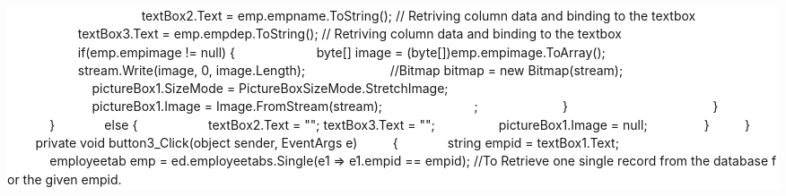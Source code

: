 &nbsp;&nbsp;&nbsp;&nbsp;&nbsp;&nbsp;&nbsp;&nbsp;&nbsp;&nbsp;&nbsp;&nbsp;&nbsp;&nbsp;&nbsp;
&nbsp;
&nbsp;&nbsp;&nbsp;&nbsp;&nbsp;&nbsp;&nbsp;&nbsp;&nbsp;&nbsp;&nbsp;&nbsp;&nbsp;&nbsp;&nbsp;&nbsp;&nbsp;&nbsp;&nbsp;&nbsp;textBox2.Text&nbsp;=&nbsp;emp.empname.ToString();&nbsp;<span class="cs__com">//&nbsp;Retriving&nbsp;column&nbsp;data&nbsp;and&nbsp;binding&nbsp;to&nbsp;the&nbsp;textbox</span>&nbsp;
&nbsp;&nbsp;&nbsp;&nbsp;&nbsp;&nbsp;&nbsp;&nbsp;&nbsp;&nbsp;&nbsp;&nbsp;&nbsp;&nbsp;&nbsp;&nbsp;&nbsp;&nbsp;&nbsp;&nbsp;textBox3.Text&nbsp;=&nbsp;emp.empdep.ToString();&nbsp;<span class="cs__com">//&nbsp;Retriving&nbsp;column&nbsp;data&nbsp;and&nbsp;binding&nbsp;to&nbsp;the&nbsp;textbox</span>&nbsp;
&nbsp;&nbsp;&nbsp;&nbsp;&nbsp;&nbsp;&nbsp;&nbsp;&nbsp;&nbsp;&nbsp;&nbsp;&nbsp;&nbsp;&nbsp;&nbsp;&nbsp;&nbsp;&nbsp;&nbsp;<span class="cs__keyword">if</span>(emp.empimage&nbsp;!=&nbsp;<span class="cs__keyword">null</span>)&nbsp;{&nbsp;&nbsp;
&nbsp;&nbsp;&nbsp;&nbsp;&nbsp;&nbsp;&nbsp;&nbsp;&nbsp;&nbsp;&nbsp;&nbsp;&nbsp;&nbsp;&nbsp;&nbsp;&nbsp;&nbsp;&nbsp;&nbsp;<span class="cs__keyword">byte</span>[]&nbsp;image&nbsp;=&nbsp;(<span class="cs__keyword">byte</span>[])emp.empimage.ToArray();&nbsp;
&nbsp;
&nbsp;&nbsp;&nbsp;&nbsp;&nbsp;&nbsp;&nbsp;&nbsp;&nbsp;&nbsp;&nbsp;&nbsp;&nbsp;&nbsp;&nbsp;&nbsp;&nbsp;&nbsp;&nbsp;&nbsp;stream.Write(image,&nbsp;<span class="cs__number">0</span>,&nbsp;image.Length);&nbsp;
&nbsp;&nbsp;&nbsp;&nbsp;&nbsp;&nbsp;&nbsp;&nbsp;&nbsp;&nbsp;&nbsp;&nbsp;&nbsp;&nbsp;&nbsp;&nbsp;&nbsp;&nbsp;&nbsp;&nbsp;&nbsp;&nbsp;<span class="cs__com">//Bitmap&nbsp;bitmap&nbsp;=&nbsp;new&nbsp;Bitmap(stream);</span>&nbsp;
&nbsp;&nbsp;&nbsp;&nbsp;&nbsp;&nbsp;&nbsp;&nbsp;&nbsp;&nbsp;&nbsp;&nbsp;&nbsp;&nbsp;&nbsp;&nbsp;&nbsp;&nbsp;&nbsp;&nbsp;&nbsp;&nbsp;&nbsp;&nbsp;pictureBox1.SizeMode&nbsp;=&nbsp;PictureBoxSizeMode.StretchImage;&nbsp;
&nbsp;
&nbsp;&nbsp;&nbsp;&nbsp;&nbsp;&nbsp;&nbsp;&nbsp;&nbsp;&nbsp;&nbsp;&nbsp;&nbsp;&nbsp;&nbsp;&nbsp;&nbsp;&nbsp;&nbsp;&nbsp;&nbsp;&nbsp;&nbsp;&nbsp;pictureBox1.Image&nbsp;=&nbsp;Image.FromStream(stream);&nbsp;
&nbsp;&nbsp;&nbsp;&nbsp;&nbsp;&nbsp;&nbsp;&nbsp;&nbsp;&nbsp;&nbsp;&nbsp;&nbsp;&nbsp;&nbsp;&nbsp;&nbsp;&nbsp;&nbsp;&nbsp;&nbsp;&nbsp;&nbsp;&nbsp;;&nbsp;
&nbsp;
&nbsp;&nbsp;&nbsp;&nbsp;&nbsp;&nbsp;&nbsp;&nbsp;&nbsp;&nbsp;&nbsp;&nbsp;&nbsp;&nbsp;&nbsp;&nbsp;&nbsp;&nbsp;&nbsp;&nbsp;}&nbsp;
&nbsp;&nbsp;&nbsp;&nbsp;&nbsp;&nbsp;&nbsp;&nbsp;&nbsp;&nbsp;&nbsp;&nbsp;&nbsp;&nbsp;&nbsp;&nbsp;&nbsp;&nbsp;&nbsp;&nbsp;&nbsp;&nbsp;
&nbsp;&nbsp;&nbsp;&nbsp;&nbsp;&nbsp;&nbsp;&nbsp;&nbsp;&nbsp;&nbsp;&nbsp;&nbsp;&nbsp;&nbsp;&nbsp;}&nbsp;
&nbsp;
&nbsp;&nbsp;&nbsp;&nbsp;&nbsp;&nbsp;&nbsp;&nbsp;&nbsp;&nbsp;&nbsp;&nbsp;}&nbsp;
&nbsp;&nbsp;&nbsp;&nbsp;&nbsp;&nbsp;&nbsp;&nbsp;&nbsp;&nbsp;&nbsp;&nbsp;<span class="cs__keyword">else</span>&nbsp;{&nbsp;
&nbsp;
&nbsp;&nbsp;&nbsp;&nbsp;&nbsp;&nbsp;&nbsp;&nbsp;&nbsp;&nbsp;&nbsp;&nbsp;&nbsp;&nbsp;&nbsp;&nbsp;textBox2.Text&nbsp;=&nbsp;<span class="cs__string">&quot;&quot;</span>;&nbsp;textBox3.Text&nbsp;=&nbsp;<span class="cs__string">&quot;&quot;</span>;&nbsp;
&nbsp;&nbsp;&nbsp;&nbsp;&nbsp;&nbsp;&nbsp;&nbsp;&nbsp;&nbsp;&nbsp;&nbsp;&nbsp;&nbsp;&nbsp;&nbsp;pictureBox1.Image&nbsp;=&nbsp;<span class="cs__keyword">null</span>;&nbsp;
&nbsp;
&nbsp;&nbsp;&nbsp;&nbsp;&nbsp;&nbsp;&nbsp;&nbsp;&nbsp;&nbsp;&nbsp;&nbsp;}&nbsp;
&nbsp;&nbsp;&nbsp;&nbsp;&nbsp;&nbsp;&nbsp;&nbsp;}&nbsp;
&nbsp;
&nbsp;&nbsp;&nbsp;&nbsp;&nbsp;&nbsp;&nbsp;&nbsp;<span class="cs__keyword">private</span>&nbsp;<span class="cs__keyword">void</span>&nbsp;button3_Click(<span class="cs__keyword">object</span>&nbsp;sender,&nbsp;EventArgs&nbsp;e)&nbsp;
&nbsp;&nbsp;&nbsp;&nbsp;&nbsp;&nbsp;&nbsp;&nbsp;{&nbsp;
&nbsp;&nbsp;&nbsp;&nbsp;&nbsp;&nbsp;&nbsp;&nbsp;&nbsp;&nbsp;&nbsp;&nbsp;<span class="cs__keyword">string</span>&nbsp;empid&nbsp;=&nbsp;textBox1.Text;&nbsp;
&nbsp;&nbsp;&nbsp;&nbsp;&nbsp;&nbsp;&nbsp;&nbsp;&nbsp;&nbsp;&nbsp;&nbsp;employeetab&nbsp;emp&nbsp;=&nbsp;ed.employeetabs.Single(e1&nbsp;=&gt;&nbsp;e1.empid&nbsp;==&nbsp;empid);&nbsp;<span class="cs__com">//To&nbsp;Retrieve&nbsp;one&nbsp;single&nbsp;record&nbsp;from&nbsp;the&nbsp;database&nbsp;for&nbsp;the&nbsp;given&nbsp;empid.</span>&nbsp;
&nbsp;